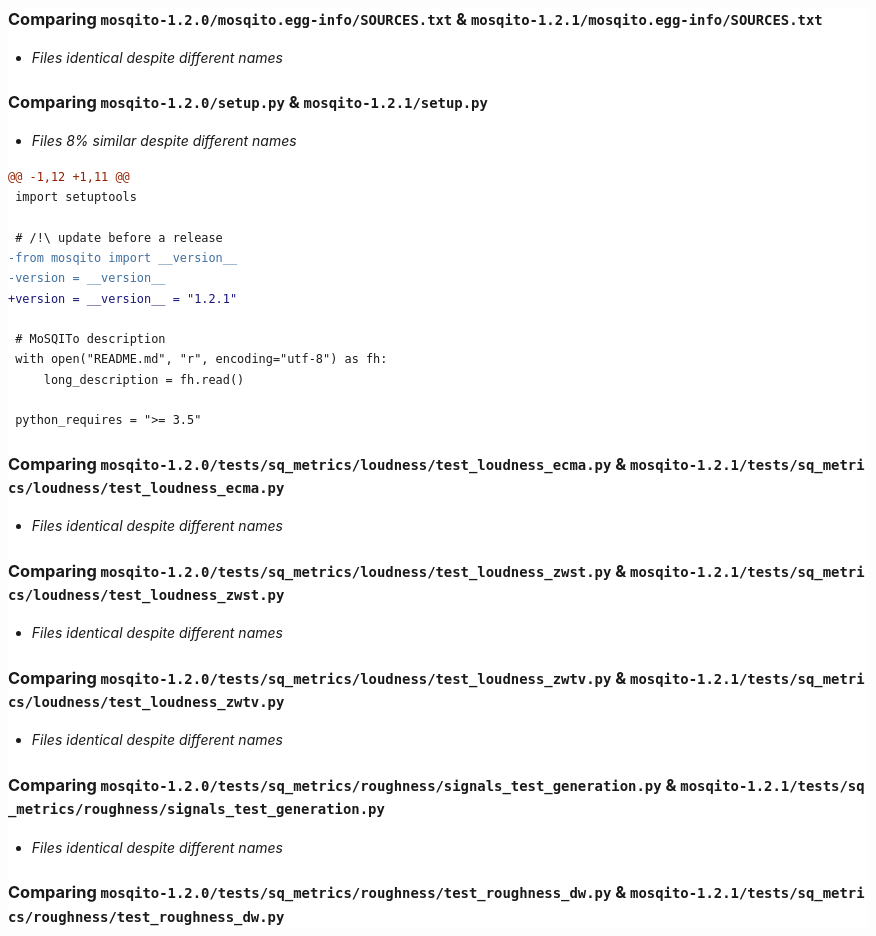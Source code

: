 ### Comparing `mosqito-1.2.0/mosqito.egg-info/SOURCES.txt` & `mosqito-1.2.1/mosqito.egg-info/SOURCES.txt`

 * *Files identical despite different names*

### Comparing `mosqito-1.2.0/setup.py` & `mosqito-1.2.1/setup.py`

 * *Files 8% similar despite different names*

```diff
@@ -1,12 +1,11 @@
 import setuptools
 
 # /!\ update before a release
-from mosqito import __version__
-version = __version__
+version = __version__ = "1.2.1"
 
 # MoSQITo description
 with open("README.md", "r", encoding="utf-8") as fh:
     long_description = fh.read()
 
 python_requires = ">= 3.5"
```

### Comparing `mosqito-1.2.0/tests/sq_metrics/loudness/test_loudness_ecma.py` & `mosqito-1.2.1/tests/sq_metrics/loudness/test_loudness_ecma.py`

 * *Files identical despite different names*

### Comparing `mosqito-1.2.0/tests/sq_metrics/loudness/test_loudness_zwst.py` & `mosqito-1.2.1/tests/sq_metrics/loudness/test_loudness_zwst.py`

 * *Files identical despite different names*

### Comparing `mosqito-1.2.0/tests/sq_metrics/loudness/test_loudness_zwtv.py` & `mosqito-1.2.1/tests/sq_metrics/loudness/test_loudness_zwtv.py`

 * *Files identical despite different names*

### Comparing `mosqito-1.2.0/tests/sq_metrics/roughness/signals_test_generation.py` & `mosqito-1.2.1/tests/sq_metrics/roughness/signals_test_generation.py`

 * *Files identical despite different names*

### Comparing `mosqito-1.2.0/tests/sq_metrics/roughness/test_roughness_dw.py` & `mosqito-1.2.1/tests/sq_metrics/roughness/test_roughness_dw.py`

